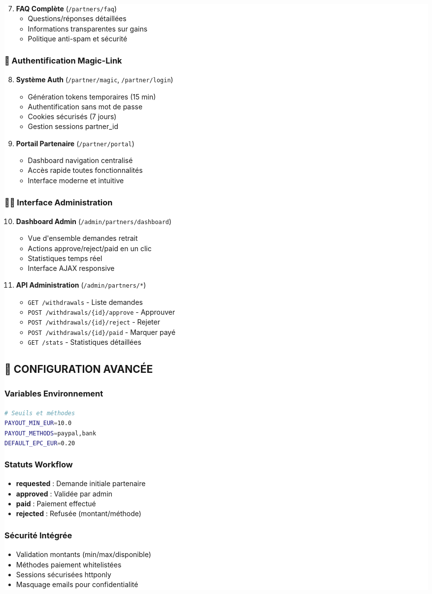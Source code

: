 7. **FAQ Complète** (`/partners/faq`)
   - Questions/réponses détaillées
   - Informations transparentes sur gains
   - Politique anti-spam et sécurité

### 🔐 Authentification Magic-Link
8. **Système Auth** (`/partner/magic`, `/partner/login`)
   - Génération tokens temporaires (15 min)
   - Authentification sans mot de passe
   - Cookies sécurisés (7 jours)
   - Gestion sessions partner_id

9. **Portail Partenaire** (`/partner/portal`)
   - Dashboard navigation centralisé
   - Accès rapide toutes fonctionnalités
   - Interface moderne et intuitive

### 👨‍💼 Interface Administration
10. **Dashboard Admin** (`/admin/partners/dashboard`)
    - Vue d'ensemble demandes retrait
    - Actions approve/reject/paid en un clic
    - Statistiques temps réel
    - Interface AJAX responsive

11. **API Administration** (`/admin/partners/*`)
    - `GET /withdrawals` - Liste demandes
    - `POST /withdrawals/{id}/approve` - Approuver
    - `POST /withdrawals/{id}/reject` - Rejeter  
    - `POST /withdrawals/{id}/paid` - Marquer payé
    - `GET /stats` - Statistiques détaillées

## 🔧 CONFIGURATION AVANCÉE

### Variables Environnement
```bash
# Seuils et méthodes
PAYOUT_MIN_EUR=10.0
PAYOUT_METHODS=paypal,bank
DEFAULT_EPC_EUR=0.20
```

### Statuts Workflow
- **requested** : Demande initiale partenaire
- **approved** : Validée par admin
- **paid** : Paiement effectué
- **rejected** : Refusée (montant/méthode)

### Sécurité Intégrée
- Validation montants (min/max/disponible)
- Méthodes paiement whitelistées
- Sessions sécurisées httponly
- Masquage emails pour confidentialité
